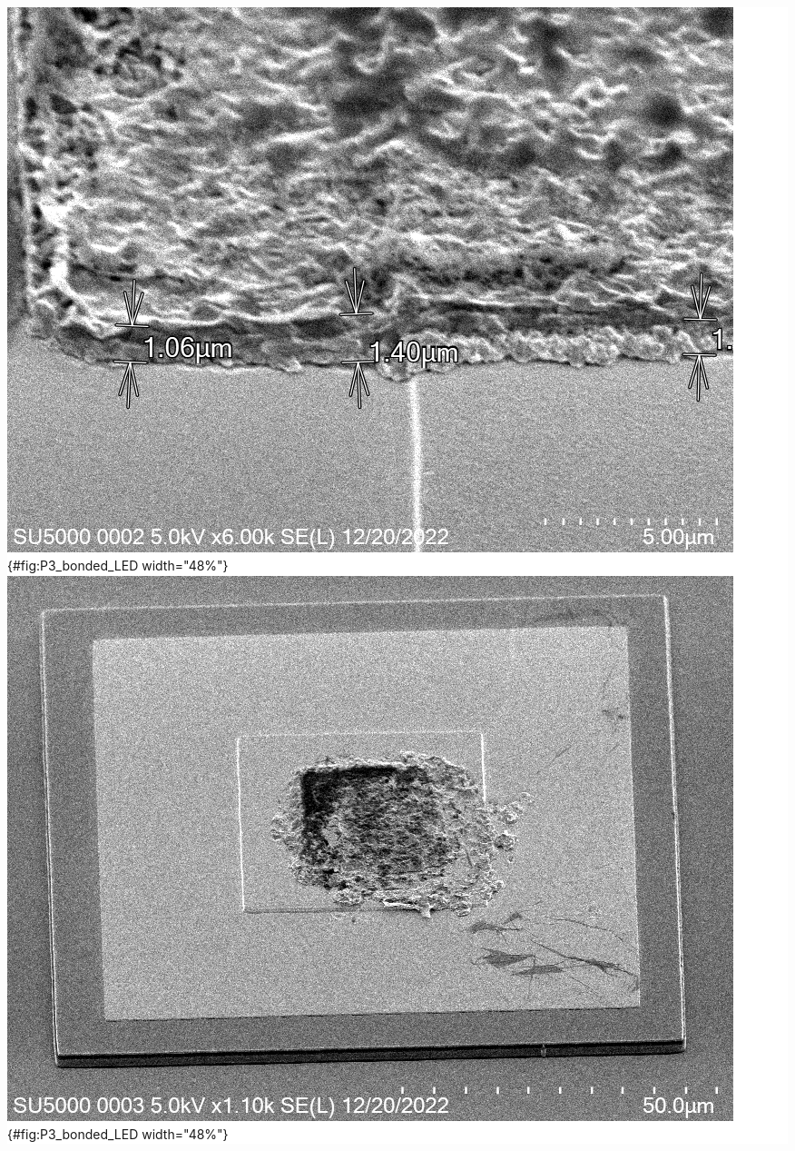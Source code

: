 ![Bonded SEM images of LED](/assets/img/report_resources/Ch4/Phase-4/P4-T02/LED/IMG_No0002.png "fig:"){#fig:P3_bonded_LED width="48%"}
![Bonded SEM images of LED](/assets/img/report_resources/Ch4/Phase-4/P4-T02/LED/IMG_No0003.png "fig:"){#fig:P3_bonded_LED width="48%"}